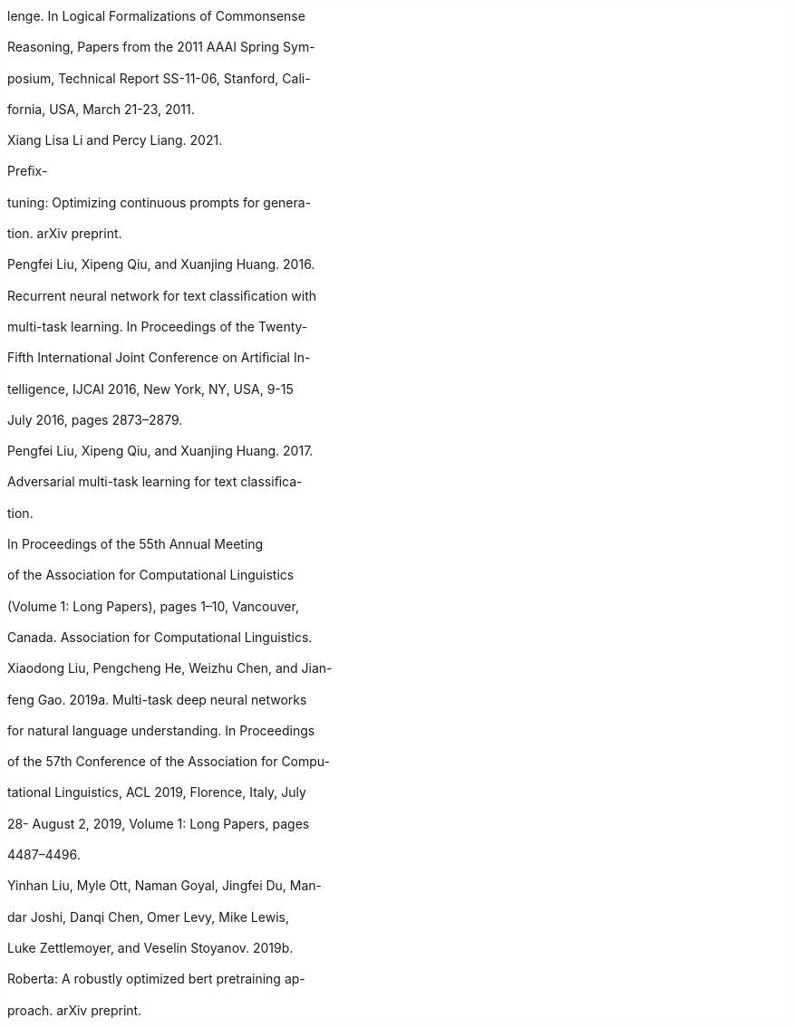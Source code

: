 lenge. In Logical Formalizations of Commonsense

Reasoning, Papers from the 2011 AAAI Spring Sym-

posium, Technical Report SS-11-06, Stanford, Cali-

fornia, USA, March 21-23, 2011.

Xiang Lisa Li and Percy Liang. 2021.

Preﬁx-

tuning: Optimizing continuous prompts for genera-

tion. arXiv preprint.

Pengfei Liu, Xipeng Qiu, and Xuanjing Huang. 2016.

Recurrent neural network for text classiﬁcation with

multi-task learning. In Proceedings of the Twenty-

Fifth International Joint Conference on Artiﬁcial In-

telligence, IJCAI 2016, New York, NY, USA, 9-15

July 2016, pages 2873–2879.

Pengfei Liu, Xipeng Qiu, and Xuanjing Huang. 2017.

Adversarial multi-task learning for text classiﬁca-

tion.

In Proceedings of the 55th Annual Meeting

of the Association for Computational Linguistics

(Volume 1: Long Papers), pages 1–10, Vancouver,

Canada. Association for Computational Linguistics.

Xiaodong Liu, Pengcheng He, Weizhu Chen, and Jian-

feng Gao. 2019a. Multi-task deep neural networks

for natural language understanding. In Proceedings

of the 57th Conference of the Association for Compu-

tational Linguistics, ACL 2019, Florence, Italy, July

28- August 2, 2019, Volume 1: Long Papers, pages

4487–4496.

Yinhan Liu, Myle Ott, Naman Goyal, Jingfei Du, Man-

dar Joshi, Danqi Chen, Omer Levy, Mike Lewis,

Luke Zettlemoyer, and Veselin Stoyanov. 2019b.

Roberta: A robustly optimized bert pretraining ap-

proach. arXiv preprint.
